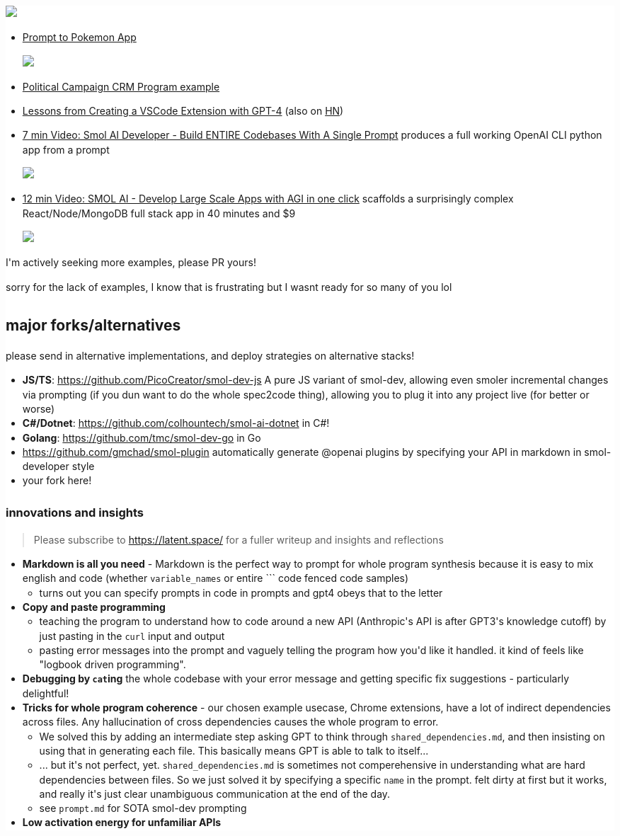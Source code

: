   <img src="https://github.com/smol-ai/developer/assets/6764957/6ffaac3b-5d90-460a-a590-c8a8c004bd36" height=200 />

- [Prompt to Pokemon App](https://twitter.com/RobertCaracaus/status/1659312419485761536?s=20)

  <img src="https://github.com/smol-ai/developer/assets/6764957/15fa189a-3f52-4618-ac8e-2a77b6500264" height=200 />

- [Political Campaign CRM Program example](https://github.com/smol-ai/developer/pull/22/files)
- [Lessons from Creating a VSCode Extension with GPT-4](https://bit.kevinslin.com/p/leveraging-gpt-4-to-automate-the) (also on [HN](https://news.ycombinator.com/item?id=36071342))
- [7 min Video: Smol AI Developer - Build ENTIRE Codebases With A Single Prompt](https://www.youtube.com/watch?v=DzRoYc2UGKI) produces a full working OpenAI CLI python app from a prompt

  <img src="https://github.com/smol-ai/developer/assets/6764957/e80058f1-ea9c-42dd-87ff-004b61f08f2e" height=200 />

- [12 min Video: SMOL AI - Develop Large Scale Apps with AGI in one click](https://www.youtube.com/watch?v=zsxyqz6SYp8) scaffolds a surprisingly complex React/Node/MongoDB full stack app in 40 minutes and $9

  <img src="https://github.com/smol-ai/developer/assets/6764957/c51f9f8c-021d-446a-b44d-7a6f48e64550" height=200 />

I'm actively seeking more examples, please PR yours!

sorry for the lack of examples, I know that is frustrating but I wasnt ready for so many of you lol

## major forks/alternatives

please send in alternative implementations, and deploy strategies on alternative stacks!

- **JS/TS**: https://github.com/PicoCreator/smol-dev-js A pure JS variant of smol-dev, allowing even smoler incremental changes via prompting (if you dun want to do the whole spec2code thing), allowing you to plug it into any project live (for better or worse)
- **C#/Dotnet**: https://github.com/colhountech/smol-ai-dotnet in C#!
- **Golang**: https://github.com/tmc/smol-dev-go in Go
- https://github.com/gmchad/smol-plugin automatically generate @openai plugins by specifying your API in markdown in smol-developer style
- your fork here!


### innovations and insights

> Please subscribe to https://latent.space/ for a fuller writeup and insights and reflections

- **Markdown is all you need** - Markdown is the perfect way to prompt for whole program synthesis because it is easy to mix english and code (whether `variable_names` or entire \`\`\` code fenced code samples)
  - turns out you can specify prompts in code in prompts and gpt4 obeys that to the letter
- **Copy and paste programming**
  - teaching the program to understand how to code around a new API (Anthropic's API is after GPT3's knowledge cutoff) by just pasting in the `curl` input and output
  - pasting error messages into the prompt and vaguely telling the program how you'd like it handled. it kind of feels like "logbook driven programming".
- **Debugging by `cat`ing** the whole codebase with your error message and getting specific fix suggestions - particularly delightful!
- **Tricks for whole program coherence** - our chosen example usecase, Chrome extensions, have a lot of indirect dependencies across files. Any hallucination of cross dependencies causes the whole program to error.
  - We solved this by adding an intermediate step asking GPT to think through `shared_dependencies.md`, and then insisting on using that in generating each file. This basically means GPT is able to talk to itself...
  - ... but it's not perfect, yet. `shared_dependencies.md` is sometimes not comperehensive in understanding what are hard dependencies between files. So we just solved it by specifying a specific `name` in the prompt. felt dirty at first but it works, and really it's just clear unambiguous communication at the end of the day.
  - see `prompt.md` for SOTA smol-dev prompting
- **Low activation energy for unfamiliar APIs**